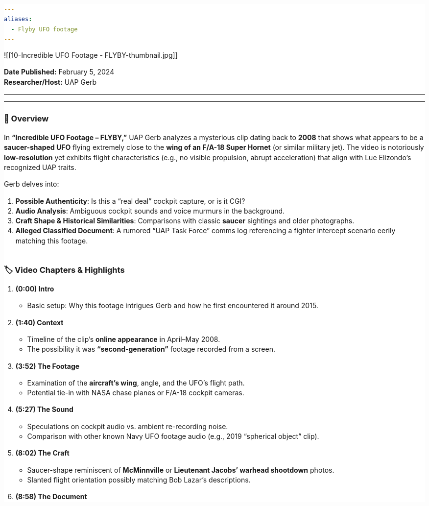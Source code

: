 ```yaml
---
aliases:
  - Flyby UFO footage
---
```



![[10-Incredible UFO Footage - FLYBY-thumbnail.jpg]]

**Date Published:** February 5, 2024  
**Researcher/Host:** UAP Gerb

---
---

### 📌 Overview

In **“Incredible UFO Footage – FLYBY,”** UAP Gerb analyzes a mysterious clip dating back to **2008** that shows what appears to be a **saucer-shaped UFO** flying extremely close to the **wing of an F/A-18 Super Hornet** (or similar military jet). The video is notoriously **low-resolution** yet exhibits flight characteristics (e.g., no visible propulsion, abrupt acceleration) that align with Lue Elizondo’s recognized UAP traits.

Gerb delves into:

1. **Possible Authenticity**: Is this a “real deal” cockpit capture, or is it CGI?
2. **Audio Analysis**: Ambiguous cockpit sounds and voice murmurs in the background.
3. **Craft Shape & Historical Similarities**: Comparisons with classic **saucer** sightings and older photographs.
4. **Alleged Classified Document**: A rumored “UAP Task Force” comms log referencing a fighter intercept scenario eerily matching this footage.

---

### 🏷 Video Chapters & Highlights

1. **(0:00) Intro**
    
    - Basic setup: Why this footage intrigues Gerb and how he first encountered it around 2015.
2. **(1:40) Context**
    
    - Timeline of the clip’s **online appearance** in April–May 2008.
    - The possibility it was **“second-generation”** footage recorded from a screen.
3. **(3:52) The Footage**
    
    - Examination of the **aircraft’s wing**, angle, and the UFO’s flight path.
    - Potential tie-in with NASA chase planes or F/A-18 cockpit cameras.
4. **(5:27) The Sound**
    
    - Speculations on cockpit audio vs. ambient re-recording noise.
    - Comparison with other known Navy UFO footage audio (e.g., 2019 “spherical object” clip).
5. **(8:02) The Craft**
    
    - Saucer-shape reminiscent of **McMinnville** or **Lieutenant Jacobs’ warhead shootdown** photos.
    - Slanted flight orientation possibly matching Bob Lazar’s descriptions.
6. **(8:58) The Document**
    